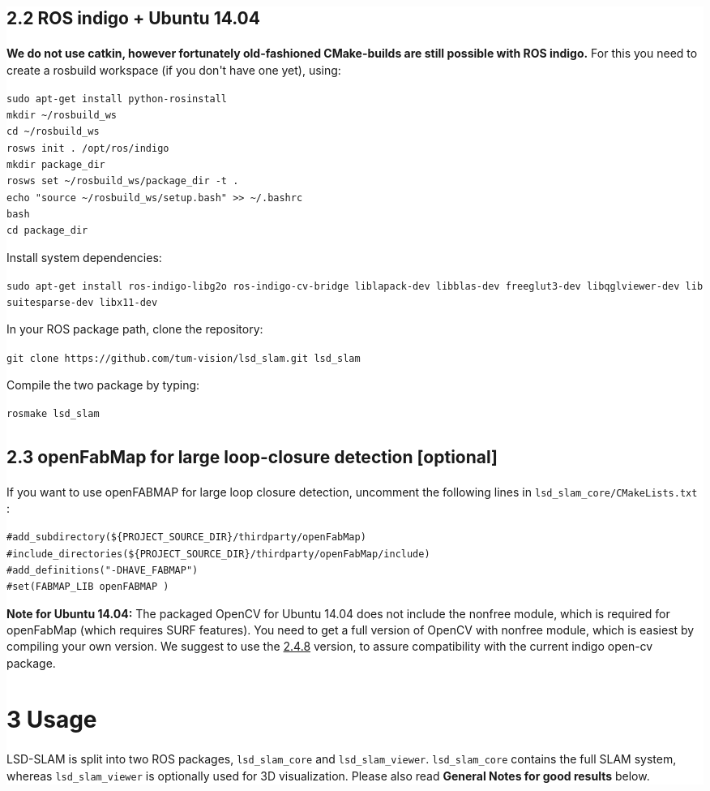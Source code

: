 


## 2.2 ROS indigo + Ubuntu 14.04
**We do not use catkin, however fortunately old-fashioned CMake-builds are still possible with ROS indigo.**
For this you need to create a rosbuild workspace (if you don't have one yet), using:

    sudo apt-get install python-rosinstall
    mkdir ~/rosbuild_ws
    cd ~/rosbuild_ws
    rosws init . /opt/ros/indigo
    mkdir package_dir
    rosws set ~/rosbuild_ws/package_dir -t .
    echo "source ~/rosbuild_ws/setup.bash" >> ~/.bashrc
    bash
    cd package_dir

Install system dependencies:

    sudo apt-get install ros-indigo-libg2o ros-indigo-cv-bridge liblapack-dev libblas-dev freeglut3-dev libqglviewer-dev libsuitesparse-dev libx11-dev

In your ROS package path, clone the repository:

    git clone https://github.com/tum-vision/lsd_slam.git lsd_slam

Compile the two package by typing:

    rosmake lsd_slam






## 2.3 openFabMap for large loop-closure detection [optional]
If you want to use openFABMAP for large loop closure detection, uncomment the following lines in `lsd_slam_core/CMakeLists.txt` :

    #add_subdirectory(${PROJECT_SOURCE_DIR}/thirdparty/openFabMap)
    #include_directories(${PROJECT_SOURCE_DIR}/thirdparty/openFabMap/include)
    #add_definitions("-DHAVE_FABMAP")
    #set(FABMAP_LIB openFABMAP )

**Note for Ubuntu 14.04:** The packaged OpenCV for Ubuntu 14.04 does not include the nonfree module, which is required for openFabMap (which requires SURF features).
You need to get a full version of OpenCV with nonfree module, which is easiest by compiling your own version. 
We suggest to use the [2.4.8](https://github.com/Itseez/opencv/releases/tag/2.4.8) version, to assure compatibility with the current indigo open-cv package.





# 3 Usage
LSD-SLAM is split into two ROS packages, `lsd_slam_core` and `lsd_slam_viewer`. `lsd_slam_core` contains the full SLAM system, whereas `lsd_slam_viewer` is optionally used for 3D visualization.
Please also read **General Notes for good results** below.
